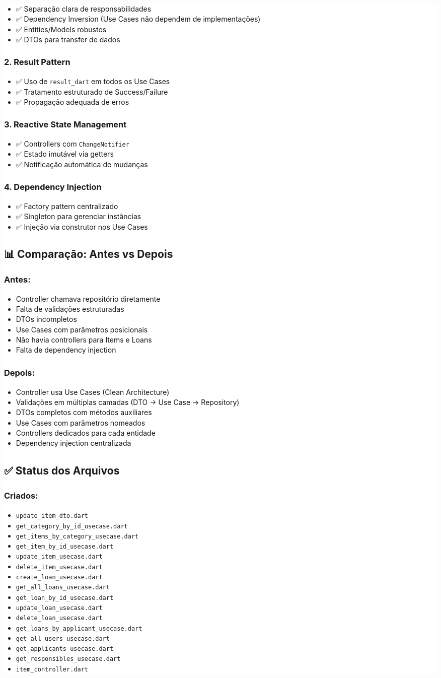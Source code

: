 - ✅ Separação clara de responsabilidades
- ✅ Dependency Inversion (Use Cases não dependem de implementações)
- ✅ Entities/Models robustos
- ✅ DTOs para transfer de dados

### 2. **Result Pattern**

- ✅ Uso de `result_dart` em todos os Use Cases
- ✅ Tratamento estruturado de Success/Failure
- ✅ Propagação adequada de erros

### 3. **Reactive State Management**

- ✅ Controllers com `ChangeNotifier`
- ✅ Estado imutável via getters
- ✅ Notificação automática de mudanças

### 4. **Dependency Injection**

- ✅ Factory pattern centralizado
- ✅ Singleton para gerenciar instâncias
- ✅ Injeção via construtor nos Use Cases

## 📊 Comparação: Antes vs Depois

### Antes:

- Controller chamava repositório diretamente
- Falta de validações estruturadas
- DTOs incompletos
- Use Cases com parâmetros posicionais
- Não havia controllers para Items e Loans
- Falta de dependency injection

### Depois:

- Controller usa Use Cases (Clean Architecture)
- Validações em múltiplas camadas (DTO → Use Case → Repository)
- DTOs completos com métodos auxiliares
- Use Cases com parâmetros nomeados
- Controllers dedicados para cada entidade
- Dependency injection centralizada

## ✅ Status dos Arquivos

### **Criados:**

- `update_item_dto.dart`
- `get_category_by_id_usecase.dart`
- `get_items_by_category_usecase.dart`
- `get_item_by_id_usecase.dart`
- `update_item_usecase.dart`
- `delete_item_usecase.dart`
- `create_loan_usecase.dart`
- `get_all_loans_usecase.dart`
- `get_loan_by_id_usecase.dart`
- `update_loan_usecase.dart`
- `delete_loan_usecase.dart`
- `get_loans_by_applicant_usecase.dart`
- `get_all_users_usecase.dart`
- `get_applicants_usecase.dart`
- `get_responsibles_usecase.dart`
- `item_controller.dart`